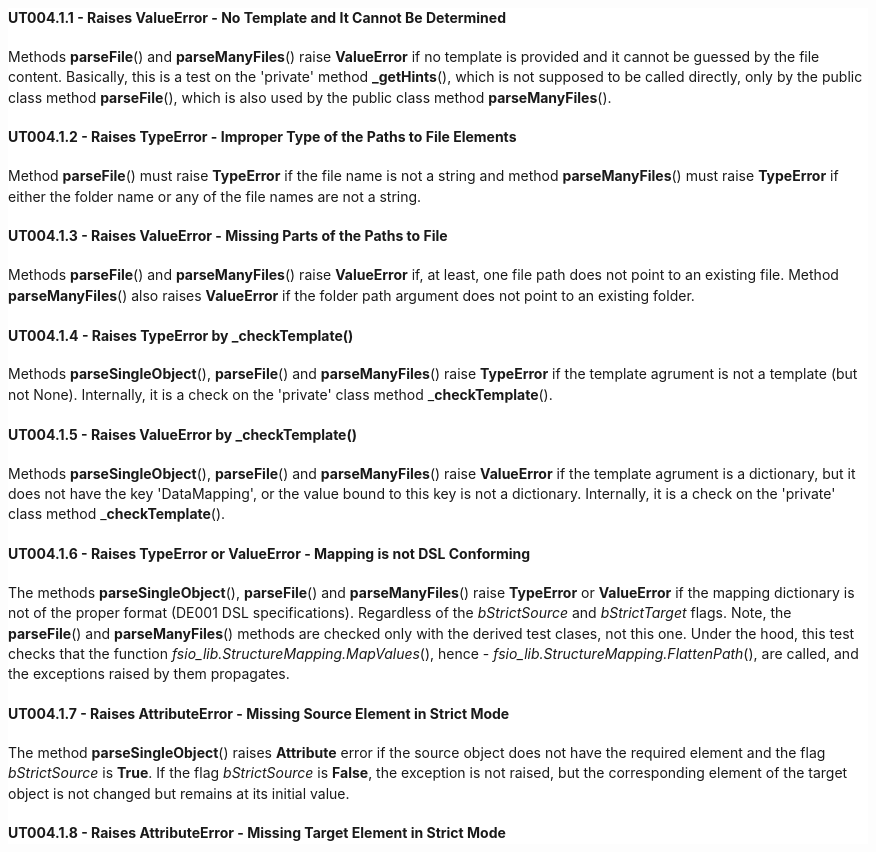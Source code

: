 #### UT004.1.1 - Raises ValueError - No Template and It Cannot Be Determined

Methods **parseFile**() and **parseManyFiles**() raise **ValueError** if no template is provided and it cannot be guessed by the file content. Basically, this is a test on the 'private' method **_getHints**(), which is not supposed to be called directly, only by the public class method **parseFile**(), which is also used by the public class method **parseManyFiles**().

#### UT004.1.2 - Raises TypeError - Improper Type of the Paths to File Elements

Method **parseFile**() must raise **TypeError** if the file name is not a string and method **parseManyFiles**() must raise **TypeError** if either the folder name or any of the file names are not a string.

#### UT004.1.3 - Raises ValueError - Missing Parts of the Paths to File

Methods **parseFile**() and **parseManyFiles**() raise **ValueError** if, at least, one file path does not point to an existing file. Method **parseManyFiles**() also raises **ValueError** if the folder path argument does not point to an existing folder.

#### UT004.1.4 - Raises TypeError by _checkTemplate()

Methods **parseSingleObject**(), **parseFile**() and **parseManyFiles**() raise **TypeError** if the template agrument is not a template (but not None). Internally, it is a check on the 'private' class method _**checkTemplate**().

#### UT004.1.5 - Raises ValueError by _checkTemplate()

Methods **parseSingleObject**(), **parseFile**() and **parseManyFiles**() raise **ValueError** if the template agrument is a dictionary, but it does not have the key 'DataMapping', or the value bound to this key is not a dictionary. Internally, it is a check on the 'private' class method _**checkTemplate**().

#### UT004.1.6 - Raises TypeError or ValueError - Mapping is not DSL Conforming

The methods **parseSingleObject**(), **parseFile**() and **parseManyFiles**() raise **TypeError** or **ValueError** if the mapping dictionary is not of the proper format (DE001 DSL specifications). Regardless of the *bStrictSource* and *bStrictTarget* flags. Note, the **parseFile**() and **parseManyFiles**() methods are checked only with the derived test clases, not this one. Under the hood, this test checks that the function *fsio_lib.StructureMapping.MapValues*(), hence - *fsio_lib.StructureMapping.FlattenPath*(), are called, and the exceptions raised by them propagates.

#### UT004.1.7 - Raises AttributeError - Missing Source Element in Strict Mode

The method **parseSingleObject**() raises **Attribute** error if the source object does not have the required element and the flag *bStrictSource* is **True**. If the flag *bStrictSource* is **False**, the exception is not raised, but the corresponding element of the target object is not changed but remains at its initial value.

#### UT004.1.8 - Raises AttributeError - Missing Target Element in Strict Mode
